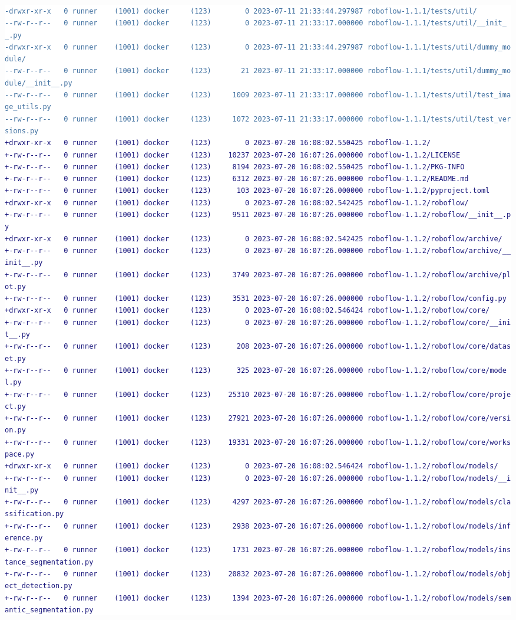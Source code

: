 ```diff
-drwxr-xr-x   0 runner    (1001) docker     (123)        0 2023-07-11 21:33:44.297987 roboflow-1.1.1/tests/util/
--rw-r--r--   0 runner    (1001) docker     (123)        0 2023-07-11 21:33:17.000000 roboflow-1.1.1/tests/util/__init__.py
-drwxr-xr-x   0 runner    (1001) docker     (123)        0 2023-07-11 21:33:44.297987 roboflow-1.1.1/tests/util/dummy_module/
--rw-r--r--   0 runner    (1001) docker     (123)       21 2023-07-11 21:33:17.000000 roboflow-1.1.1/tests/util/dummy_module/__init__.py
--rw-r--r--   0 runner    (1001) docker     (123)     1009 2023-07-11 21:33:17.000000 roboflow-1.1.1/tests/util/test_image_utils.py
--rw-r--r--   0 runner    (1001) docker     (123)     1072 2023-07-11 21:33:17.000000 roboflow-1.1.1/tests/util/test_versions.py
+drwxr-xr-x   0 runner    (1001) docker     (123)        0 2023-07-20 16:08:02.550425 roboflow-1.1.2/
+-rw-r--r--   0 runner    (1001) docker     (123)    10237 2023-07-20 16:07:26.000000 roboflow-1.1.2/LICENSE
+-rw-r--r--   0 runner    (1001) docker     (123)     8194 2023-07-20 16:08:02.550425 roboflow-1.1.2/PKG-INFO
+-rw-r--r--   0 runner    (1001) docker     (123)     6312 2023-07-20 16:07:26.000000 roboflow-1.1.2/README.md
+-rw-r--r--   0 runner    (1001) docker     (123)      103 2023-07-20 16:07:26.000000 roboflow-1.1.2/pyproject.toml
+drwxr-xr-x   0 runner    (1001) docker     (123)        0 2023-07-20 16:08:02.542425 roboflow-1.1.2/roboflow/
+-rw-r--r--   0 runner    (1001) docker     (123)     9511 2023-07-20 16:07:26.000000 roboflow-1.1.2/roboflow/__init__.py
+drwxr-xr-x   0 runner    (1001) docker     (123)        0 2023-07-20 16:08:02.542425 roboflow-1.1.2/roboflow/archive/
+-rw-r--r--   0 runner    (1001) docker     (123)        0 2023-07-20 16:07:26.000000 roboflow-1.1.2/roboflow/archive/__init__.py
+-rw-r--r--   0 runner    (1001) docker     (123)     3749 2023-07-20 16:07:26.000000 roboflow-1.1.2/roboflow/archive/plot.py
+-rw-r--r--   0 runner    (1001) docker     (123)     3531 2023-07-20 16:07:26.000000 roboflow-1.1.2/roboflow/config.py
+drwxr-xr-x   0 runner    (1001) docker     (123)        0 2023-07-20 16:08:02.546424 roboflow-1.1.2/roboflow/core/
+-rw-r--r--   0 runner    (1001) docker     (123)        0 2023-07-20 16:07:26.000000 roboflow-1.1.2/roboflow/core/__init__.py
+-rw-r--r--   0 runner    (1001) docker     (123)      208 2023-07-20 16:07:26.000000 roboflow-1.1.2/roboflow/core/dataset.py
+-rw-r--r--   0 runner    (1001) docker     (123)      325 2023-07-20 16:07:26.000000 roboflow-1.1.2/roboflow/core/model.py
+-rw-r--r--   0 runner    (1001) docker     (123)    25310 2023-07-20 16:07:26.000000 roboflow-1.1.2/roboflow/core/project.py
+-rw-r--r--   0 runner    (1001) docker     (123)    27921 2023-07-20 16:07:26.000000 roboflow-1.1.2/roboflow/core/version.py
+-rw-r--r--   0 runner    (1001) docker     (123)    19331 2023-07-20 16:07:26.000000 roboflow-1.1.2/roboflow/core/workspace.py
+drwxr-xr-x   0 runner    (1001) docker     (123)        0 2023-07-20 16:08:02.546424 roboflow-1.1.2/roboflow/models/
+-rw-r--r--   0 runner    (1001) docker     (123)        0 2023-07-20 16:07:26.000000 roboflow-1.1.2/roboflow/models/__init__.py
+-rw-r--r--   0 runner    (1001) docker     (123)     4297 2023-07-20 16:07:26.000000 roboflow-1.1.2/roboflow/models/classification.py
+-rw-r--r--   0 runner    (1001) docker     (123)     2938 2023-07-20 16:07:26.000000 roboflow-1.1.2/roboflow/models/inference.py
+-rw-r--r--   0 runner    (1001) docker     (123)     1731 2023-07-20 16:07:26.000000 roboflow-1.1.2/roboflow/models/instance_segmentation.py
+-rw-r--r--   0 runner    (1001) docker     (123)    20832 2023-07-20 16:07:26.000000 roboflow-1.1.2/roboflow/models/object_detection.py
+-rw-r--r--   0 runner    (1001) docker     (123)     1394 2023-07-20 16:07:26.000000 roboflow-1.1.2/roboflow/models/semantic_segmentation.py
```